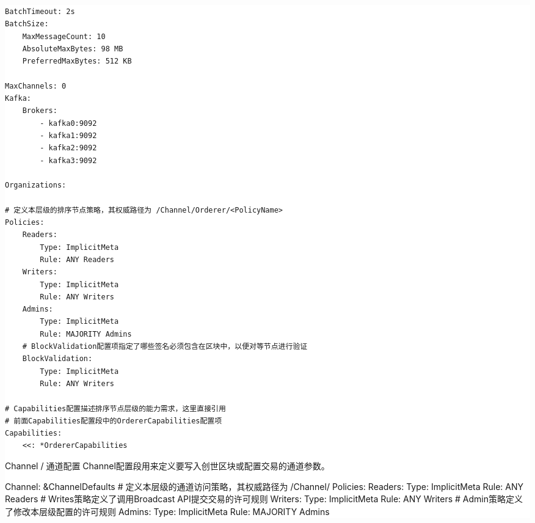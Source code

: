     BatchTimeout: 2s
    BatchSize:
        MaxMessageCount: 10
        AbsoluteMaxBytes: 98 MB
        PreferredMaxBytes: 512 KB

    MaxChannels: 0
    Kafka:
        Brokers:
            - kafka0:9092
            - kafka1:9092
            - kafka2:9092
            - kafka3:9092

    Organizations:

    # 定义本层级的排序节点策略，其权威路径为 /Channel/Orderer/<PolicyName>
    Policies:
        Readers:
            Type: ImplicitMeta
            Rule: ANY Readers
        Writers:
            Type: ImplicitMeta
            Rule: ANY Writers
        Admins:
            Type: ImplicitMeta
            Rule: MAJORITY Admins
        # BlockValidation配置项指定了哪些签名必须包含在区块中，以便对等节点进行验证
        BlockValidation:
            Type: ImplicitMeta
            Rule: ANY Writers

    # Capabilities配置描述排序节点层级的能力需求，这里直接引用
    # 前面Capabilities配置段中的OrdererCapabilities配置项
    Capabilities:
        <<: *OrdererCapabilities
Channel / 通道配置
Channel配置段用来定义要写入创世区块或配置交易的通道参数。

Channel: &ChannelDefaults
    # 定义本层级的通道访问策略，其权威路径为 /Channel/<PolicyName>
    Policies:
        Readers:
            Type: ImplicitMeta
            Rule: ANY Readers
        # Writes策略定义了调用Broadcast API提交交易的许可规则
        Writers:
            Type: ImplicitMeta
            Rule: ANY Writers
        # Admin策略定义了修改本层级配置的许可规则
        Admins:
            Type: ImplicitMeta
            Rule: MAJORITY Admins
